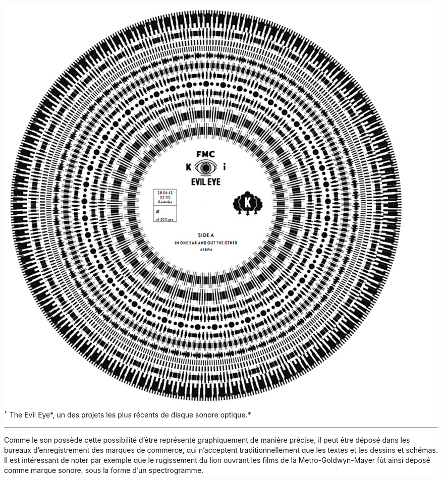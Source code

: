 ![](images/son-evil-eye-indianen.jpg)  
**ꜛ**
The Evil Eye*, un des projets les plus récents de disque sonore optique.*

---

Comme le son possède cette possibilité d’être représenté graphiquement de manière précise, il peut être déposé dans les bureaux d’enregistrement des marques de commerce, qui n’acceptent traditionnellement que les textes et les dessins et schémas. Il est intéressant de noter par exemple que le rugissement du lion ouvrant les films de la Metro-Goldwyn-Mayer fût ainsi déposé comme marque sonore, sous la forme d’un spectrogramme.
